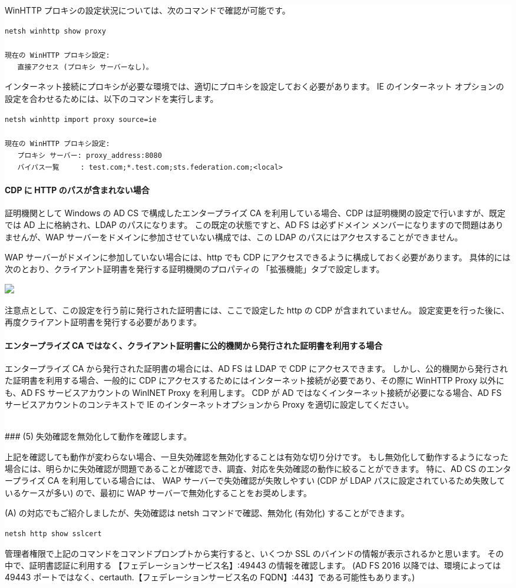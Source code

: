 WinHTTP プロキシの設定状況については、次のコマンドで確認が可能です。

```
netsh winhttp show proxy

現在の WinHTTP プロキシ設定:
   直接アクセス (プロキシ サーバーなし)。
```

インターネット接続にプロキシが必要な環境では、適切にプロキシを設定しておく必要があります。
IE のインターネット オプションの設定を合わせるためには、以下のコマンドを実行します。

```
netsh winhttp import proxy source=ie

現在の WinHTTP プロキシ設定:
   プロキシ サーバー: proxy_address:8080
   バイパス一覧     : test.com;*.test.com;sts.federation.com;<local>
```

#### CDP に HTTP のパスが含まれない場合

証明機関として Windows の AD CS で構成したエンタープライズ CA を利用している場合、CDP は証明機関の設定で行いますが、既定では AD 上に格納され、LDAP のパスになります。
この既定の状態ですと、AD FS は必ずドメイン メンバーになりますので問題はありませんが、WAP サーバーをドメインに参加させていない構成では、この LDAP のパスにはアクセスすることができません。

WAP サーバーがドメインに参加していない場合には、http でも CDP にアクセスできるように構成しておく必要があります。
具体的には次のとおり、クライアント証明書を発行する証明機関のプロパティの 「拡張機能」タブで設定します。

![](./adfs-cba-ts/adfs_cba_03.jpg) 

注意点として、この設定を行う前に発行された証明書には、ここで設定した http の CDP が含まれていません。
設定変更を行った後に、再度クライアント証明書を発行する必要があります。


#### エンタープライズ CA ではなく、クライアント証明書に公的機関から発行された証明書を利用する場合

エンタープライズ CA から発行された証明書の場合には、AD FS は LDAP で CDP にアクセスできます。
しかし、公的機関から発行された証明書を利用する場合、一般的に CDP にアクセスするためにはインターネット接続が必要であり、その際に WinHTTP Proxy 以外にも、AD FS サービスアカウントの WinINET Proxy を利用します。
CDP が AD ではなくインターネット接続が必要になる場合、AD FS サービスアカウントのコンテキストで IE のインターネットオプションから Proxy を適切に設定してください。


<br>
### (5) 失効確認を無効化して動作を確認します。

上記を確認しても動作が変わらない場合、一旦失効確認を無効化することは有効な切り分けです。
もし無効化して動作するようになった場合には、明らかに失効確認が問題であることが確認でき、調査、対応を失効確認の動作に絞ることができます。
特に、AD CS のエンタープライズ CA を利用している場合には、 WAP サーバーで失効確認が失敗しやすい (CDP が LDAP パスに設定されているため失敗しているケースが多い) ので、最初に WAP サーバーで無効化することをお奨めします。

(A) の対応でもご紹介しましたが、失効確認は netsh コマンドで確認、無効化 (有効化) することができます。

```
netsh http show sslcert
```

管理者権限で上記のコマンドをコマンドプロンプトから実行すると、いくつか SSL のバインドの情報が表示されるかと思います。
その中で、証明書認証に利用する 【フェデレーションサービス名】:49443 の情報を確認します。
(AD FS 2016 以降では、環境によっては 49443 ポートではなく、certauth.【フェデレーションサービス名の FQDN】:443】である可能性もあります。)
